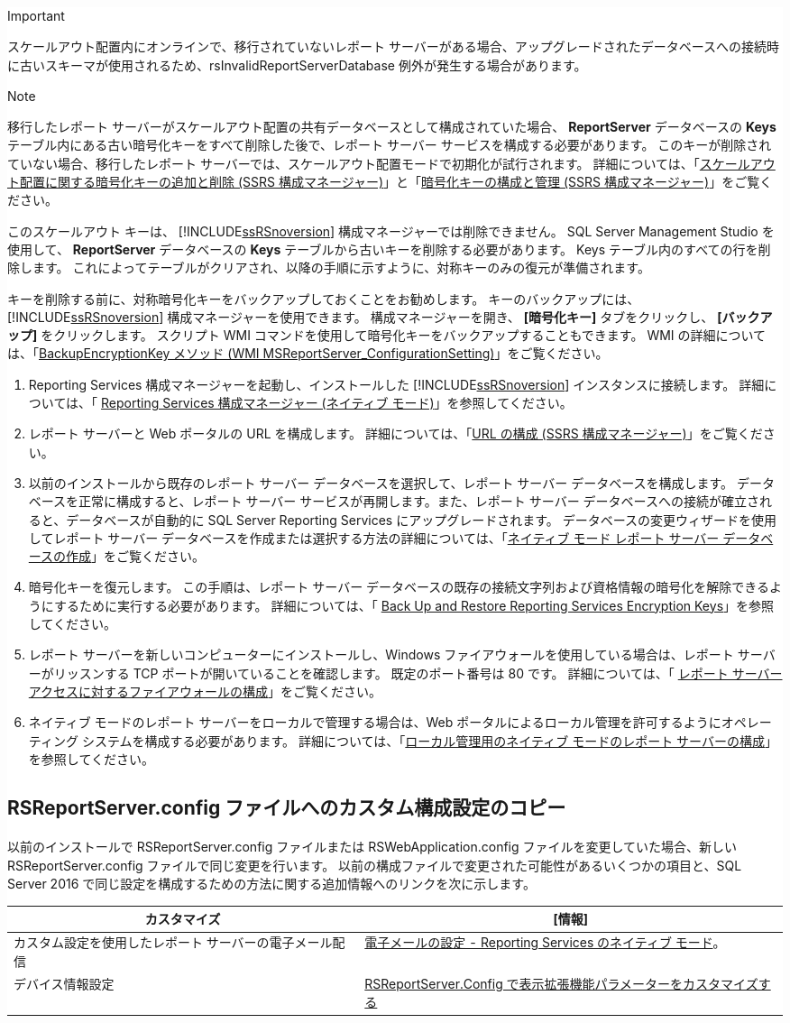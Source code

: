> [!IMPORTANT]  
>  スケールアウト配置内にオンラインで、移行されていないレポート サーバーがある場合、アップグレードされたデータベースへの接続時に古いスキーマが使用されるため、rsInvalidReportServerDatabase 例外が発生する場合があります。  
  
> [!NOTE]  
>  移行したレポート サーバーがスケールアウト配置の共有データベースとして構成されていた場合、 **ReportServer** データベースの **Keys** テーブル内にある古い暗号化キーをすべて削除した後で、レポート サーバー サービスを構成する必要があります。 このキーが削除されていない場合、移行したレポート サーバーでは、スケールアウト配置モードで初期化が試行されます。 詳細については、「[スケールアウト配置に関する暗号化キーの追加と削除 &#40;SSRS 構成マネージャー&#41;](../../reporting-services/install-windows/add-and-remove-encryption-keys-for-scale-out-deployment.md)」と「[暗号化キーの構成と管理 &#40;SSRS 構成マネージャー&#41;](../../reporting-services/install-windows/ssrs-encryption-keys-manage-encryption-keys.md)」をご覧ください。  
>   
>  このスケールアウト キーは、 [!INCLUDE[ssRSnoversion](../../includes/ssrsnoversion-md.md)] 構成マネージャーでは削除できません。 SQL Server Management Studio を使用して、 **ReportServer** データベースの **Keys** テーブルから古いキーを削除する必要があります。 Keys テーブル内のすべての行を削除します。 これによってテーブルがクリアされ、以降の手順に示すように、対称キーのみの復元が準備されます。  
>   
>  キーを削除する前に、対称暗号化キーをバックアップしておくことをお勧めします。 キーのバックアップには、 [!INCLUDE[ssRSnoversion](../../includes/ssrsnoversion-md.md)] 構成マネージャーを使用できます。 構成マネージャーを開き、 **[暗号化キー]** タブをクリックし、 **[バックアップ]** をクリックします。 スクリプト WMI コマンドを使用して暗号化キーをバックアップすることもできます。 WMI の詳細については、「[BackupEncryptionKey メソッド &#40;WMI MSReportServer_ConfigurationSetting&#41;](../../reporting-services/wmi-provider-library-reference/configurationsetting-method-backupencryptionkey.md)」をご覧ください。  
  
1.  Reporting Services 構成マネージャーを起動し、インストールした [!INCLUDE[ssRSnoversion](../../includes/ssrsnoversion-md.md)] インスタンスに接続します。 詳細については、「 [Reporting Services 構成マネージャー &#40;ネイティブ モード&#41;](../../reporting-services/install-windows/reporting-services-configuration-manager-native-mode.md)」を参照してください。  
  
2.  レポート サーバーと Web ポータルの URL を構成します。 詳細については、「[URL の構成 &#40;SSRS 構成マネージャー&#41;](../../reporting-services/install-windows/configure-a-url-ssrs-configuration-manager.md)」をご覧ください。  
  
3.  以前のインストールから既存のレポート サーバー データベースを選択して、レポート サーバー データベースを構成します。 データベースを正常に構成すると、レポート サーバー サービスが再開します。また、レポート サーバー データベースへの接続が確立されると、データベースが自動的に SQL Server Reporting Services にアップグレードされます。 データベースの変更ウィザードを使用してレポート サーバー データベースを作成または選択する方法の詳細については、「[ネイティブ モード レポート サーバー データベースの作成](../../reporting-services/install-windows/ssrs-report-server-create-a-native-mode-report-server-database.md)」をご覧ください。  
  
4.  暗号化キーを復元します。 この手順は、レポート サーバー データベースの既存の接続文字列および資格情報の暗号化を解除できるようにするために実行する必要があります。 詳細については、「 [Back Up and Restore Reporting Services Encryption Keys](../../reporting-services/install-windows/ssrs-encryption-keys-back-up-and-restore-encryption-keys.md)」を参照してください。  
  
5.  レポート サーバーを新しいコンピューターにインストールし、Windows ファイアウォールを使用している場合は、レポート サーバーがリッスンする TCP ポートが開いていることを確認します。 既定のポート番号は 80 です。 詳細については、「 [レポート サーバー アクセスに対するファイアウォールの構成](../../reporting-services/report-server/configure-a-firewall-for-report-server-access.md)」をご覧ください。  
  
6.  ネイティブ モードのレポート サーバーをローカルで管理する場合は、Web ポータルによるローカル管理を許可するようにオペレーティング システムを構成する必要があります。 詳細については、「[ローカル管理用のネイティブ モードのレポート サーバーの構成](../../reporting-services/report-server/configure-a-native-mode-report-server-for-local-administration-ssrs.md)」を参照してください。  

## <a name="bkmk_copy_custom_config"></a> RSReportServer.config ファイルへのカスタム構成設定のコピー

以前のインストールで RSReportServer.config ファイルまたは RSWebApplication.config ファイルを変更していた場合、新しい RSReportServer.config ファイルで同じ変更を行います。 以前の構成ファイルで変更された可能性があるいくつかの項目と、SQL Server 2016 で同じ設定を構成するための方法に関する追加情報へのリンクを次に示します。  
  
|カスタマイズ|[情報]|  
|-------------------|-----------------|  
|カスタム設定を使用したレポート サーバーの電子メール配信|[電子メールの設定 - Reporting Services のネイティブ モード](../../reporting-services/install-windows/e-mail-settings-reporting-services-native-mode-configuration-manager.md)。|  
|デバイス情報設定|[RSReportServer.Config で表示拡張機能パラメーターをカスタマイズする](../../reporting-services/customize-rendering-extension-parameters-in-rsreportserver-config.md)|
